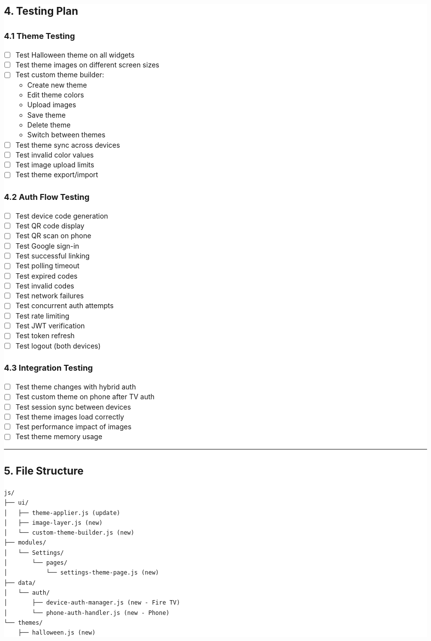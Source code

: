
## 4. Testing Plan

### 4.1 Theme Testing
- [ ] Test Halloween theme on all widgets
- [ ] Test theme images on different screen sizes
- [ ] Test custom theme builder:
  - Create new theme
  - Edit theme colors
  - Upload images
  - Save theme
  - Delete theme
  - Switch between themes
- [ ] Test theme sync across devices
- [ ] Test invalid color values
- [ ] Test image upload limits
- [ ] Test theme export/import

### 4.2 Auth Flow Testing
- [ ] Test device code generation
- [ ] Test QR code display
- [ ] Test QR scan on phone
- [ ] Test Google sign-in
- [ ] Test successful linking
- [ ] Test polling timeout
- [ ] Test expired codes
- [ ] Test invalid codes
- [ ] Test network failures
- [ ] Test concurrent auth attempts
- [ ] Test rate limiting
- [ ] Test JWT verification
- [ ] Test token refresh
- [ ] Test logout (both devices)

### 4.3 Integration Testing
- [ ] Test theme changes with hybrid auth
- [ ] Test custom theme on phone after TV auth
- [ ] Test session sync between devices
- [ ] Test theme images load correctly
- [ ] Test performance impact of images
- [ ] Test theme memory usage

---

## 5. File Structure

```
js/
├── ui/
│   ├── theme-applier.js (update)
│   ├── image-layer.js (new)
│   └── custom-theme-builder.js (new)
├── modules/
│   └── Settings/
│       └── pages/
│           └── settings-theme-page.js (new)
├── data/
│   └── auth/
│       ├── device-auth-manager.js (new - Fire TV)
│       └── phone-auth-handler.js (new - Phone)
└── themes/
    ├── halloween.js (new)
```